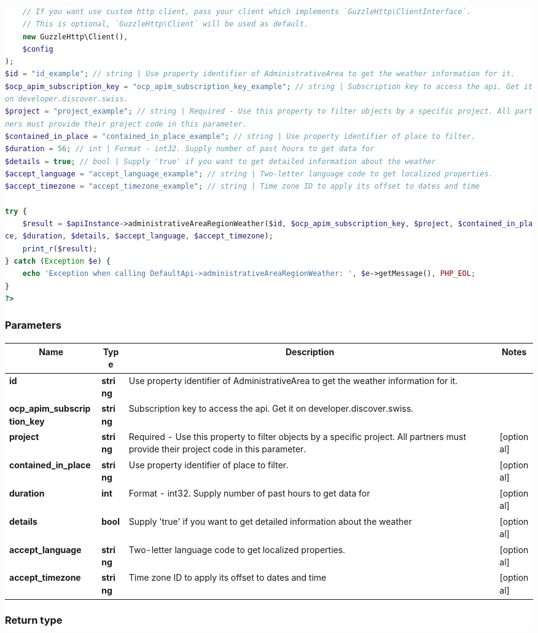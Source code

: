 ```php
    // If you want use custom http client, pass your client which implements `GuzzleHttp\ClientInterface`.
    // This is optional, `GuzzleHttp\Client` will be used as default.
    new GuzzleHttp\Client(),
    $config
);
$id = "id_example"; // string | Use property identifier of AdministrativeArea to get the weather information for it.
$ocp_apim_subscription_key = "ocp_apim_subscription_key_example"; // string | Subscription key to access the api. Get it on developer.discover.swiss.
$project = "project_example"; // string | Required - Use this property to filter objects by a specific project. All partners must provide their project code in this parameter.
$contained_in_place = "contained_in_place_example"; // string | Use property identifier of place to filter.
$duration = 56; // int | Format - int32. Supply number of past hours to get data for
$details = true; // bool | Supply 'true' if you want to get detailed information about the weather
$accept_language = "accept_language_example"; // string | Two-letter language code to get localized properties.
$accept_timezone = "accept_timezone_example"; // string | Time zone ID to apply its offset to dates and time

try {
    $result = $apiInstance->administrativeAreaRegionWeather($id, $ocp_apim_subscription_key, $project, $contained_in_place, $duration, $details, $accept_language, $accept_timezone);
    print_r($result);
} catch (Exception $e) {
    echo 'Exception when calling DefaultApi->administrativeAreaRegionWeather: ', $e->getMessage(), PHP_EOL;
}
?>
```

### Parameters

Name | Type | Description  | Notes
------------- | ------------- | ------------- | -------------
 **id** | **string**| Use property identifier of AdministrativeArea to get the weather information for it. |
 **ocp_apim_subscription_key** | **string**| Subscription key to access the api. Get it on developer.discover.swiss. |
 **project** | **string**| Required - Use this property to filter objects by a specific project. All partners must provide their project code in this parameter. | [optional]
 **contained_in_place** | **string**| Use property identifier of place to filter. | [optional]
 **duration** | **int**| Format - int32. Supply number of past hours to get data for | [optional]
 **details** | **bool**| Supply &#x27;true&#x27; if you want to get detailed information about the weather | [optional]
 **accept_language** | **string**| Two-letter language code to get localized properties. | [optional]
 **accept_timezone** | **string**| Time zone ID to apply its offset to dates and time | [optional]

### Return type
